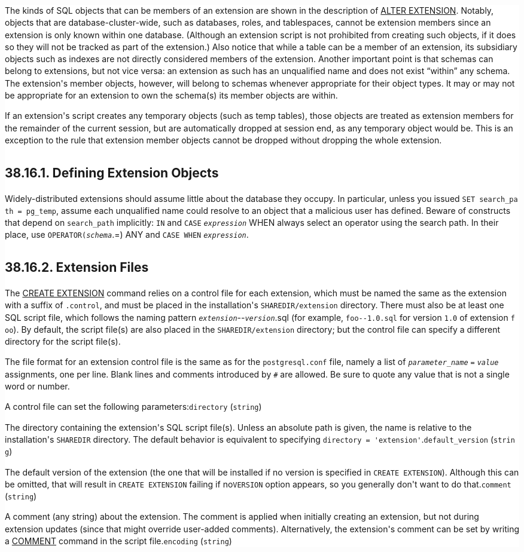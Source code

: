 The kinds of SQL objects that can be members of an extension are shown in the description of [ALTER EXTENSION](https://www.postgresql.org/docs/11/sql-alterextension.html). Notably, objects that are database-cluster-wide, such as databases, roles, and tablespaces, cannot be extension members since an extension is only known within one database. \(Although an extension script is not prohibited from creating such objects, if it does so they will not be tracked as part of the extension.\) Also notice that while a table can be a member of an extension, its subsidiary objects such as indexes are not directly considered members of the extension. Another important point is that schemas can belong to extensions, but not vice versa: an extension as such has an unqualified name and does not exist “within” any schema. The extension's member objects, however, will belong to schemas whenever appropriate for their object types. It may or may not be appropriate for an extension to own the schema\(s\) its member objects are within.

If an extension's script creates any temporary objects \(such as temp tables\), those objects are treated as extension members for the remainder of the current session, but are automatically dropped at session end, as any temporary object would be. This is an exception to the rule that extension member objects cannot be dropped without dropping the whole extension.

## 38.16.1. Defining Extension Objects

Widely-distributed extensions should assume little about the database they occupy. In particular, unless you issued `SET search_path = pg_temp`, assume each unqualified name could resolve to an object that a malicious user has defined. Beware of constructs that depend on `search_path` implicitly: `IN` and `CASE` _`expression`_ WHEN always select an operator using the search path. In their place, use `OPERATOR(`_`schema`_.=\) ANY and `CASE WHEN` _`expression`_.

## 38.16.2. Extension Files

The [CREATE EXTENSION](https://www.postgresql.org/docs/11/sql-createextension.html) command relies on a control file for each extension, which must be named the same as the extension with a suffix of `.control`, and must be placed in the installation's `SHAREDIR/extension` directory. There must also be at least one SQL script file, which follows the naming pattern _`extension`_--_`version`_.sql \(for example, `foo--1.0.sql` for version `1.0` of extension `foo`\). By default, the script file\(s\) are also placed in the `SHAREDIR/extension` directory; but the control file can specify a different directory for the script file\(s\).

The file format for an extension control file is the same as for the `postgresql.conf` file, namely a list of _`parameter_name`_ `=` _`value`_ assignments, one per line. Blank lines and comments introduced by `#` are allowed. Be sure to quote any value that is not a single word or number.

A control file can set the following parameters:`directory` \(`string`\)

The directory containing the extension's SQL script file\(s\). Unless an absolute path is given, the name is relative to the installation's `SHAREDIR` directory. The default behavior is equivalent to specifying `directory = 'extension'`.`default_version` \(`string`\)

The default version of the extension \(the one that will be installed if no version is specified in `CREATE EXTENSION`\). Although this can be omitted, that will result in `CREATE EXTENSION` failing if no`VERSION` option appears, so you generally don't want to do that.`comment` \(`string`\)

A comment \(any string\) about the extension. The comment is applied when initially creating an extension, but not during extension updates \(since that might override user-added comments\). Alternatively, the extension's comment can be set by writing a [COMMENT](https://www.postgresql.org/docs/11/sql-comment.html) command in the script file.`encoding` \(`string`\)
